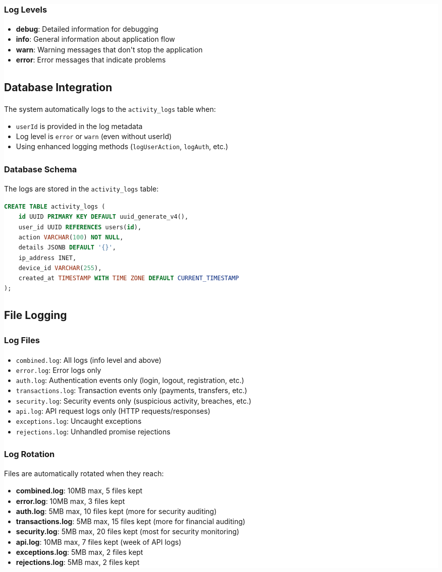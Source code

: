 ### Log Levels

- **debug**: Detailed information for debugging
- **info**: General information about application flow
- **warn**: Warning messages that don't stop the application
- **error**: Error messages that indicate problems

## Database Integration

The system automatically logs to the `activity_logs` table when:
- `userId` is provided in the log metadata
- Log level is `error` or `warn` (even without userId)
- Using enhanced logging methods (`logUserAction`, `logAuth`, etc.)

### Database Schema

The logs are stored in the `activity_logs` table:

```sql
CREATE TABLE activity_logs (
    id UUID PRIMARY KEY DEFAULT uuid_generate_v4(),
    user_id UUID REFERENCES users(id),
    action VARCHAR(100) NOT NULL,
    details JSONB DEFAULT '{}',
    ip_address INET,
    device_id VARCHAR(255),
    created_at TIMESTAMP WITH TIME ZONE DEFAULT CURRENT_TIMESTAMP
);
```

## File Logging

### Log Files

- `combined.log`: All logs (info level and above)
- `error.log`: Error logs only
- `auth.log`: Authentication events only (login, logout, registration, etc.)
- `transactions.log`: Transaction events only (payments, transfers, etc.)
- `security.log`: Security events only (suspicious activity, breaches, etc.)
- `api.log`: API request logs only (HTTP requests/responses)
- `exceptions.log`: Uncaught exceptions
- `rejections.log`: Unhandled promise rejections

### Log Rotation

Files are automatically rotated when they reach:
- **combined.log**: 10MB max, 5 files kept
- **error.log**: 10MB max, 3 files kept
- **auth.log**: 5MB max, 10 files kept (more for security auditing)
- **transactions.log**: 5MB max, 15 files kept (more for financial auditing)
- **security.log**: 5MB max, 20 files kept (most for security monitoring)
- **api.log**: 10MB max, 7 files kept (week of API logs)
- **exceptions.log**: 5MB max, 2 files kept
- **rejections.log**: 5MB max, 2 files kept
